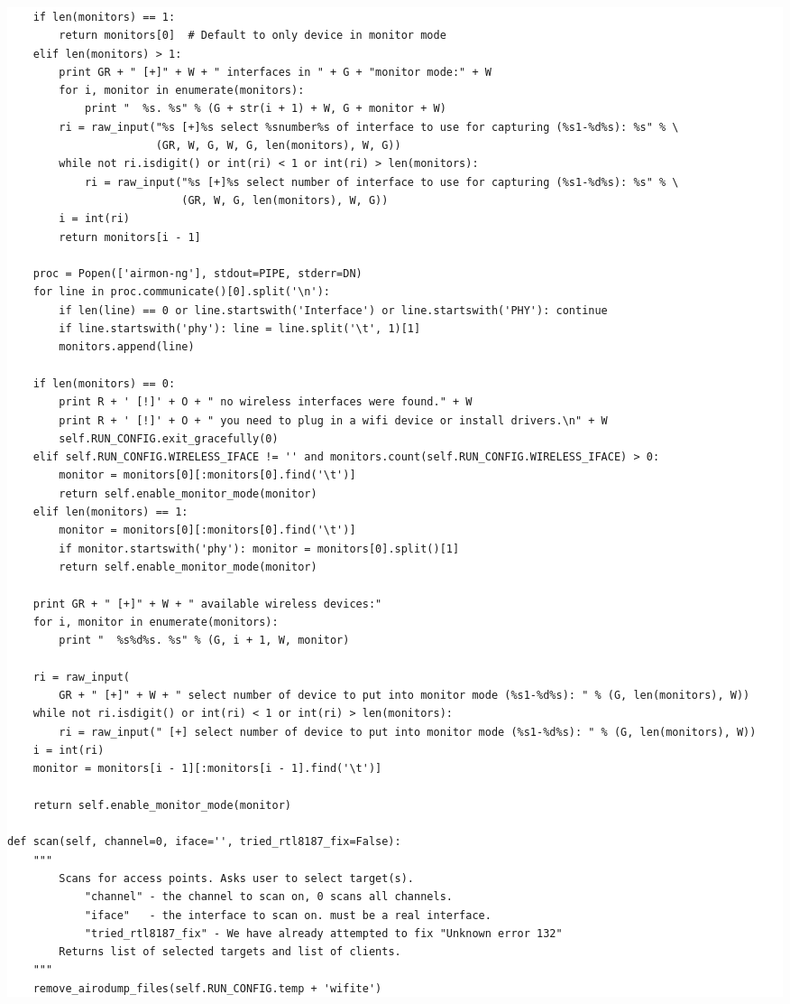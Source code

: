         if len(monitors) == 1:
            return monitors[0]  # Default to only device in monitor mode
        elif len(monitors) > 1:
            print GR + " [+]" + W + " interfaces in " + G + "monitor mode:" + W
            for i, monitor in enumerate(monitors):
                print "  %s. %s" % (G + str(i + 1) + W, G + monitor + W)
            ri = raw_input("%s [+]%s select %snumber%s of interface to use for capturing (%s1-%d%s): %s" % \
                           (GR, W, G, W, G, len(monitors), W, G))
            while not ri.isdigit() or int(ri) < 1 or int(ri) > len(monitors):
                ri = raw_input("%s [+]%s select number of interface to use for capturing (%s1-%d%s): %s" % \
                               (GR, W, G, len(monitors), W, G))
            i = int(ri)
            return monitors[i - 1]

        proc = Popen(['airmon-ng'], stdout=PIPE, stderr=DN)
        for line in proc.communicate()[0].split('\n'):
            if len(line) == 0 or line.startswith('Interface') or line.startswith('PHY'): continue
            if line.startswith('phy'): line = line.split('\t', 1)[1]
            monitors.append(line)

        if len(monitors) == 0:
            print R + ' [!]' + O + " no wireless interfaces were found." + W
            print R + ' [!]' + O + " you need to plug in a wifi device or install drivers.\n" + W
            self.RUN_CONFIG.exit_gracefully(0)
        elif self.RUN_CONFIG.WIRELESS_IFACE != '' and monitors.count(self.RUN_CONFIG.WIRELESS_IFACE) > 0:
            monitor = monitors[0][:monitors[0].find('\t')]
            return self.enable_monitor_mode(monitor)
        elif len(monitors) == 1:
            monitor = monitors[0][:monitors[0].find('\t')]
            if monitor.startswith('phy'): monitor = monitors[0].split()[1]
            return self.enable_monitor_mode(monitor)

        print GR + " [+]" + W + " available wireless devices:"
        for i, monitor in enumerate(monitors):
            print "  %s%d%s. %s" % (G, i + 1, W, monitor)

        ri = raw_input(
            GR + " [+]" + W + " select number of device to put into monitor mode (%s1-%d%s): " % (G, len(monitors), W))
        while not ri.isdigit() or int(ri) < 1 or int(ri) > len(monitors):
            ri = raw_input(" [+] select number of device to put into monitor mode (%s1-%d%s): " % (G, len(monitors), W))
        i = int(ri)
        monitor = monitors[i - 1][:monitors[i - 1].find('\t')]

        return self.enable_monitor_mode(monitor)

    def scan(self, channel=0, iface='', tried_rtl8187_fix=False):
        """
            Scans for access points. Asks user to select target(s).
                "channel" - the channel to scan on, 0 scans all channels.
                "iface"   - the interface to scan on. must be a real interface.
                "tried_rtl8187_fix" - We have already attempted to fix "Unknown error 132"
            Returns list of selected targets and list of clients.
        """
        remove_airodump_files(self.RUN_CONFIG.temp + 'wifite')
